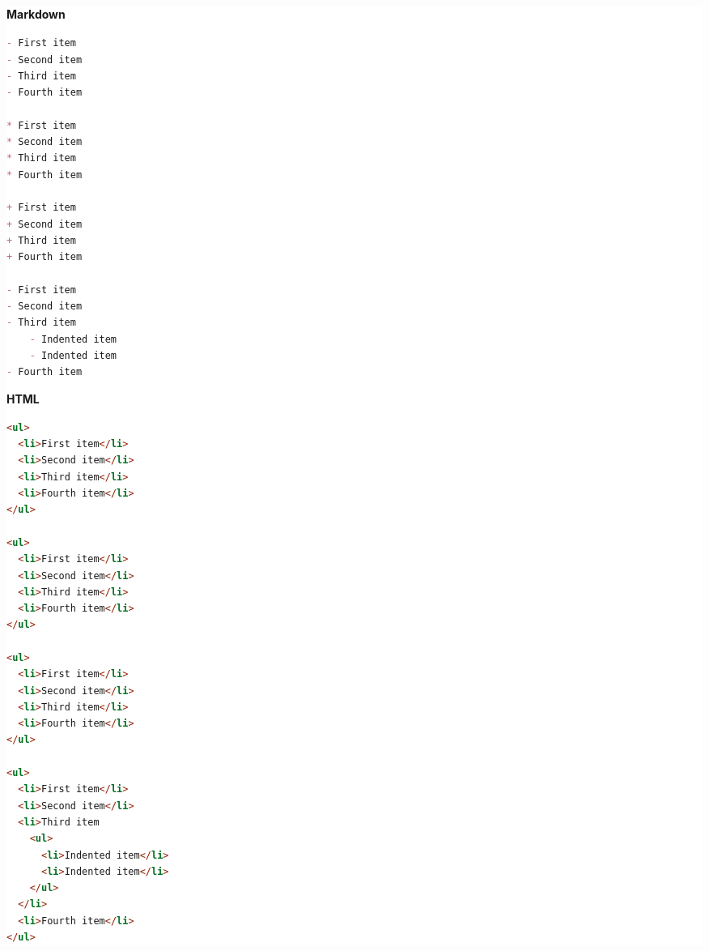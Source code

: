 **Markdown**	

```markdown
- First item
- Second item
- Third item
- Fourth item	

* First item
* Second item
* Third item
* Fourth item

+ First item
+ Second item
+ Third item
+ Fourth item

- First item
- Second item
- Third item
    - Indented item
    - Indented item
- Fourth item
```

**HTML**	

```html
<ul>
  <li>First item</li>
  <li>Second item</li>
  <li>Third item</li>
  <li>Fourth item</li>
</ul>	

<ul>
  <li>First item</li>
  <li>Second item</li>
  <li>Third item</li>
  <li>Fourth item</li>
</ul>	

<ul>
  <li>First item</li>
  <li>Second item</li>
  <li>Third item</li>
  <li>Fourth item</li>
</ul>	

<ul>
  <li>First item</li>
  <li>Second item</li>
  <li>Third item
    <ul>
      <li>Indented item</li>
      <li>Indented item</li>
    </ul>
  </li>
  <li>Fourth item</li>
</ul>	
```
